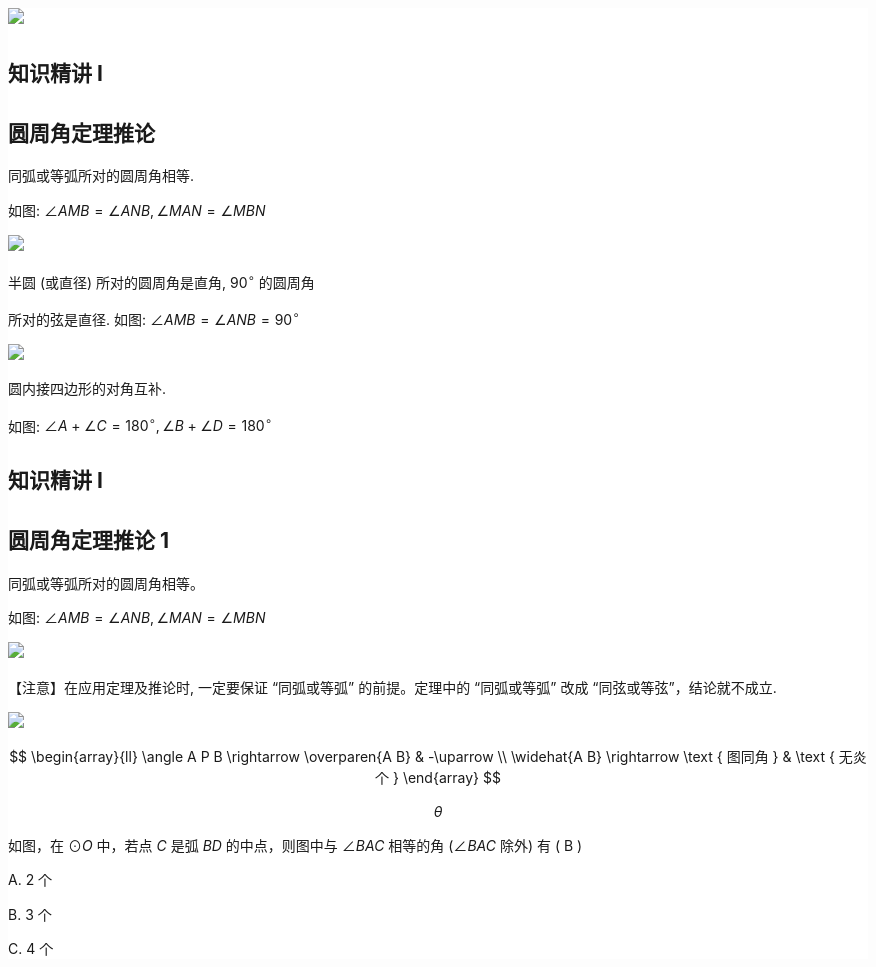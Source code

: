 ![](https://cdn.mathpix.com/cropped/2024_05_07_6b26f37788684acb8b4fg-29.jpg?height=1179&width=1233&top_left_y=871&top_left_x=2461)

## 知识精讲 I

## 圆周角定理推论

同弧或等弧所对的圆周角相等.

如图: $\angle A M B=\angle A N B, \angle M A N=\angle M B N$

![](https://cdn.mathpix.com/cropped/2024_05_07_6b26f37788684acb8b4fg-30.jpg?height=790&width=925&top_left_y=373&top_left_x=2631)

半圆 (或直径) 所对的圆周角是直角, $90^{\circ}$ 的圆周角

所对的弦是直径. 如图: $\angle A M B=\angle A N B=90^{\circ}$

![](https://cdn.mathpix.com/cropped/2024_05_07_6b26f37788684acb8b4fg-30.jpg?height=897&width=886&top_left_y=1098&top_left_x=3278)

圆内接四边形的对角互补.

如图: $\angle A+\angle C=180^{\circ}, \angle B+\angle D=180^{\circ}$

## 知识精讲 I

## 圆周角定理推论 1

同弧或等弧所对的圆周角相等。

如图: $\angle A M B=\angle A N B, \angle M A N=\angle M B N$

![](https://cdn.mathpix.com/cropped/2024_05_07_6b26f37788684acb8b4fg-31.jpg?height=752&width=3650&top_left_y=1236&top_left_x=284)

【注意】在应用定理及推论时, 一定要保证 “同弧或等弧” 的前提。定理中的 “同弧或等弧” 改成 “同弦或等弦”，结论就不成立.

![](https://cdn.mathpix.com/cropped/2024_05_07_6b26f37788684acb8b4fg-32.jpg?height=1165&width=1028&top_left_y=279&top_left_x=367)

$$
\begin{array}{ll}
\angle A P B \rightarrow \overparen{A B} & -\uparrow \\
\widehat{A B} \rightarrow \text { 图同角 } & \text { 无炎个 }
\end{array}
$$

$$
\theta
$$

如图，在 $\odot O$ 中，若点 $C$ 是弧 $B D$ 的中点，则图中与 $\angle B A C$ 相等的角 $(\angle B A C$ 除外) 有 ( B )

A. 2 个

B. 3 个

C. 4 个
